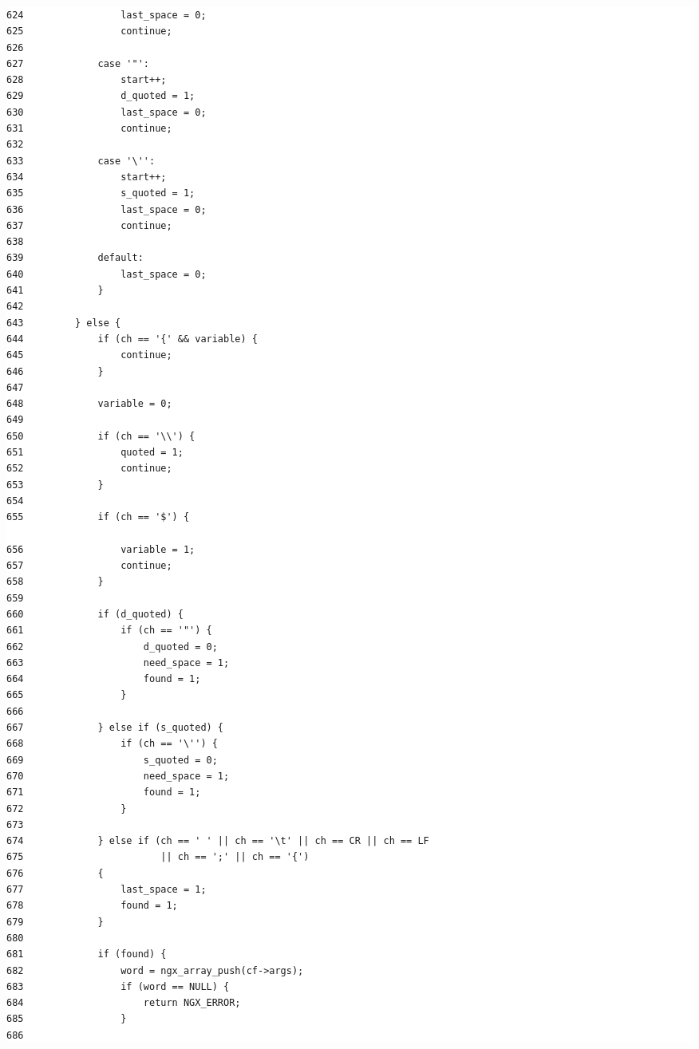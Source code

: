 	624                 last_space = 0;
	625                 continue;
	626 
	627             case '"':
	628                 start++;
	629                 d_quoted = 1;
	630                 last_space = 0;
	631                 continue;
	632 
	633             case '\'':
	634                 start++;
	635                 s_quoted = 1;
	636                 last_space = 0;
	637                 continue;
	638 
	639             default:
	640                 last_space = 0;
	641             }
	642 
	643         } else {
	644             if (ch == '{' && variable) {
	645                 continue;
	646             }
	647 
	648             variable = 0;
	649 
	650             if (ch == '\\') {
	651                 quoted = 1;
	652                 continue;
	653             }
	654 
	655             if (ch == '$') {
	
	656                 variable = 1;
	657                 continue;
	658             }
	659 
	660             if (d_quoted) {
	661                 if (ch == '"') {
	662                     d_quoted = 0;
	663                     need_space = 1;
	664                     found = 1;
	665                 }
	666 
	667             } else if (s_quoted) {
	668                 if (ch == '\'') {
	669                     s_quoted = 0;
	670                     need_space = 1;
	671                     found = 1;
	672                 }
	673 
	674             } else if (ch == ' ' || ch == '\t' || ch == CR || ch == LF
	675                        || ch == ';' || ch == '{')
	676             {
	677                 last_space = 1;
	678                 found = 1;
	679             }
	680 
	681             if (found) {
	682                 word = ngx_array_push(cf->args);
	683                 if (word == NULL) {
	684                     return NGX_ERROR;
	685                 }
	686 